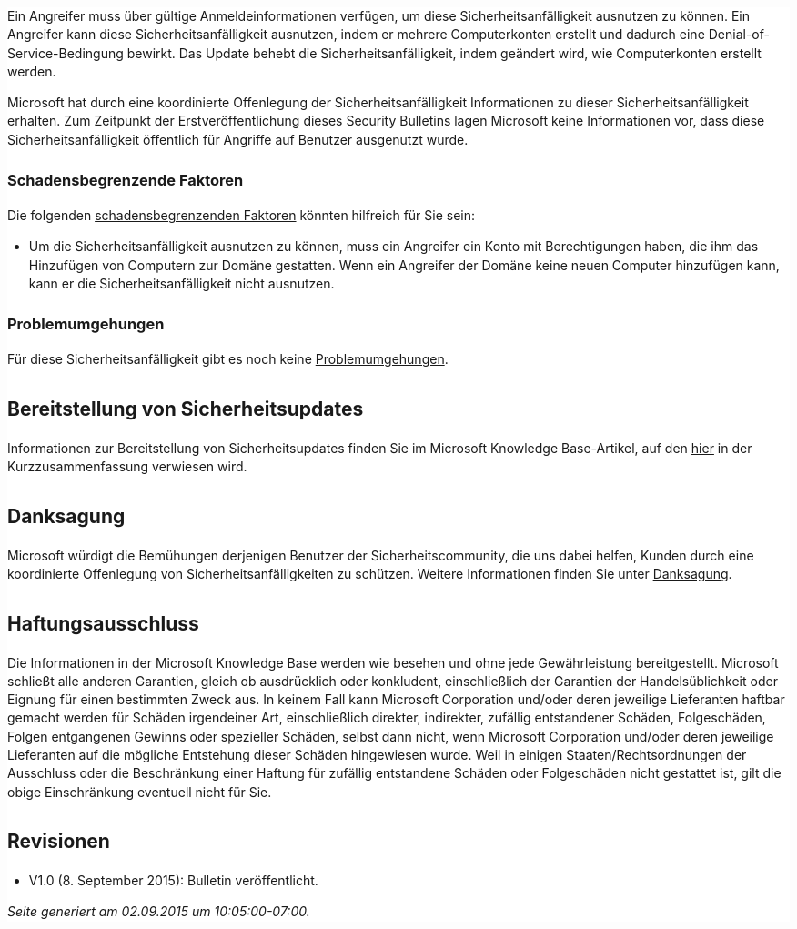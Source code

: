 Ein Angreifer muss über gültige Anmeldeinformationen verfügen, um diese Sicherheitsanfälligkeit ausnutzen zu können. Ein Angreifer kann diese Sicherheitsanfälligkeit ausnutzen, indem er mehrere Computerkonten erstellt und dadurch eine Denial-of-Service-Bedingung bewirkt. Das Update behebt die Sicherheitsanfälligkeit, indem geändert wird, wie Computerkonten erstellt werden.

Microsoft hat durch eine koordinierte Offenlegung der Sicherheitsanfälligkeit Informationen zu dieser Sicherheitsanfälligkeit erhalten. Zum Zeitpunkt der Erstveröffentlichung dieses Security Bulletins lagen Microsoft keine Informationen vor, dass diese Sicherheitsanfälligkeit öffentlich für Angriffe auf Benutzer ausgenutzt wurde.

### Schadensbegrenzende Faktoren

Die folgenden [schadensbegrenzenden Faktoren](https://technet.microsoft.com/de-de/library/security/dn848375.aspx) könnten hilfreich für Sie sein:

-   Um die Sicherheitsanfälligkeit ausnutzen zu können, muss ein Angreifer ein Konto mit Berechtigungen haben, die ihm das Hinzufügen von Computern zur Domäne gestatten. Wenn ein Angreifer der Domäne keine neuen Computer hinzufügen kann, kann er die Sicherheitsanfälligkeit nicht ausnutzen.

### Problemumgehungen

Für diese Sicherheitsanfälligkeit gibt es noch keine [Problemumgehungen](https://technet.microsoft.com/de-de/library/security/dn848375.aspx).

Bereitstellung von Sicherheitsupdates
-------------------------------------

Informationen zur Bereitstellung von Sicherheitsupdates finden Sie im Microsoft Knowledge Base-Artikel, auf den [hier](#kbarticle) in der Kurzzusammenfassung verwiesen wird.

Danksagung
----------

Microsoft würdigt die Bemühungen derjenigen Benutzer der Sicherheitscommunity, die uns dabei helfen, Kunden durch eine koordinierte Offenlegung von Sicherheitsanfälligkeiten zu schützen. Weitere Informationen finden Sie unter [Danksagung](https://technet.microsoft.com/de-de/library/security/dn903755.aspx). 

Haftungsausschluss
------------------

Die Informationen in der Microsoft Knowledge Base werden wie besehen und ohne jede Gewährleistung bereitgestellt. Microsoft schließt alle anderen Garantien, gleich ob ausdrücklich oder konkludent, einschließlich der Garantien der Handelsüblichkeit oder Eignung für einen bestimmten Zweck aus. In keinem Fall kann Microsoft Corporation und/oder deren jeweilige Lieferanten haftbar gemacht werden für Schäden irgendeiner Art, einschließlich direkter, indirekter, zufällig entstandener Schäden, Folgeschäden, Folgen entgangenen Gewinns oder spezieller Schäden, selbst dann nicht, wenn Microsoft Corporation und/oder deren jeweilige Lieferanten auf die mögliche Entstehung dieser Schäden hingewiesen wurde. Weil in einigen Staaten/Rechtsordnungen der Ausschluss oder die Beschränkung einer Haftung für zufällig entstandene Schäden oder Folgeschäden nicht gestattet ist, gilt die obige Einschränkung eventuell nicht für Sie.

Revisionen
----------

-   V1.0 (8. September 2015): Bulletin veröffentlicht.

*Seite generiert am 02.09.2015 um 10:05:00-07:00.*
